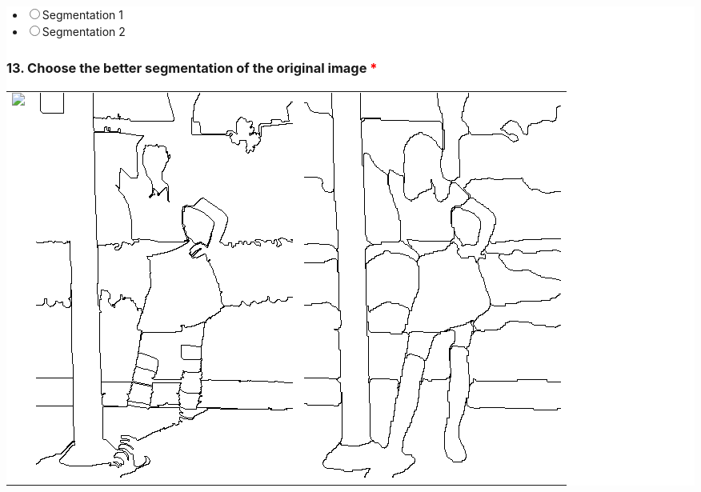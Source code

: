 + <input type="radio" name="entry.539397572" value="1" id="group_539397572_1" aria-label="1" required="">Segmentation 1
+ <input type="radio" name="entry.539397572" value="2" id="group_539397572_2" aria-label="2" required="">Segmentation 2


### 13. Choose the better segmentation of the original image <font color="red">*</font>

<table>
  <tr>
    <td><img src="Images/163.png" width="100%"/></td>
    <td><img src="Pair/163_1.png" width="100%"/></td>
    <td><img src="Pair/163_2.png" width="100%"/></td>